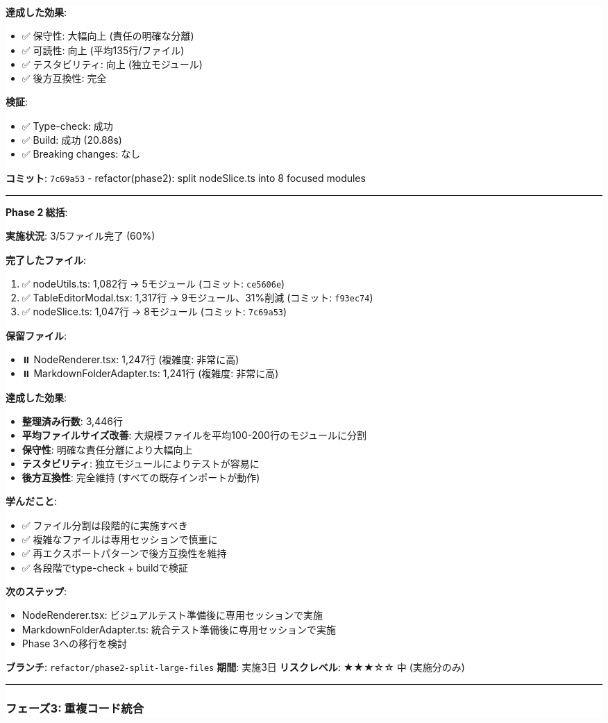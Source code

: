 **達成した効果**:

- ✅ 保守性: 大幅向上 (責任の明確な分離)
- ✅ 可読性: 向上 (平均135行/ファイル)
- ✅ テスタビリティ: 向上 (独立モジュール)
- ✅ 後方互換性: 完全

**検証**:

- ✅ Type-check: 成功
- ✅ Build: 成功 (20.88s)
- ✅ Breaking changes: なし

**コミット**: `7c69a53` - refactor(phase2): split nodeSlice.ts into 8 focused modules

---

**Phase 2 総括**:

**実施状況**: 3/5ファイル完了 (60%)

**完了したファイル**:

1. ✅ nodeUtils.ts: 1,082行 → 5モジュール (コミット: `ce5606e`)
2. ✅ TableEditorModal.tsx: 1,317行 → 9モジュール、31%削減 (コミット: `f93ec74`)
3. ✅ nodeSlice.ts: 1,047行 → 8モジュール (コミット: `7c69a53`)

**保留ファイル**:

- ⏸️ NodeRenderer.tsx: 1,247行 (複雑度: 非常に高)
- ⏸️ MarkdownFolderAdapter.ts: 1,241行 (複雑度: 非常に高)

**達成した効果**:

- **整理済み行数**: 3,446行
- **平均ファイルサイズ改善**: 大規模ファイルを平均100-200行のモジュールに分割
- **保守性**: 明確な責任分離により大幅向上
- **テスタビリティ**: 独立モジュールによりテストが容易に
- **後方互換性**: 完全維持 (すべての既存インポートが動作)

**学んだこと**:

- ✅ ファイル分割は段階的に実施すべき
- ✅ 複雑なファイルは専用セッションで慎重に
- ✅ 再エクスポートパターンで後方互換性を維持
- ✅ 各段階でtype-check + buildで検証

**次のステップ**:

- NodeRenderer.tsx: ビジュアルテスト準備後に専用セッションで実施
- MarkdownFolderAdapter.ts: 統合テスト準備後に専用セッションで実施
- Phase 3への移行を検討

**ブランチ**: `refactor/phase2-split-large-files`
**期間**: 実施3日
**リスクレベル**: ★★★☆☆ 中 (実施分のみ)

---

### フェーズ3: 重複コード統合
